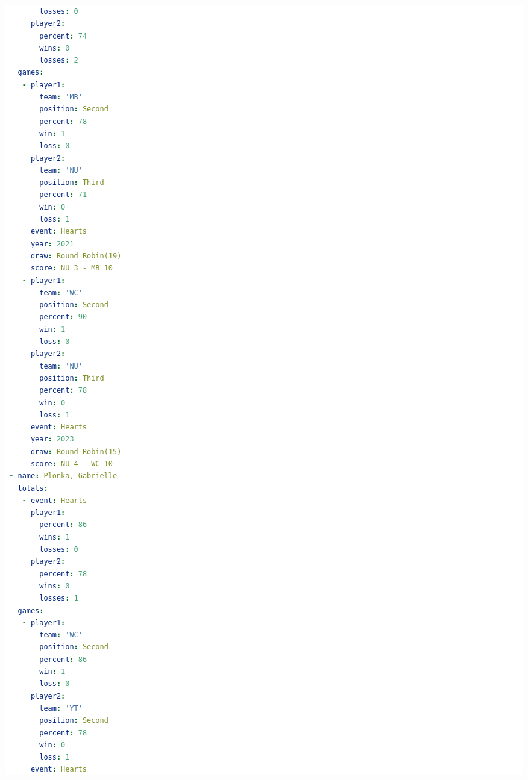 ```yaml
        losses: 0
      player2:
        percent: 74
        wins: 0
        losses: 2
   games:
    - player1:
        team: 'MB'
        position: Second
        percent: 78
        win: 1
        loss: 0
      player2:
        team: 'NU'
        position: Third
        percent: 71
        win: 0
        loss: 1
      event: Hearts
      year: 2021
      draw: Round Robin(19)
      score: NU 3 - MB 10
    - player1:
        team: 'WC'
        position: Second
        percent: 90
        win: 1
        loss: 0
      player2:
        team: 'NU'
        position: Third
        percent: 78
        win: 0
        loss: 1
      event: Hearts
      year: 2023
      draw: Round Robin(15)
      score: NU 4 - WC 10
 - name: Plonka, Gabrielle
   totals:
    - event: Hearts
      player1:
        percent: 86
        wins: 1
        losses: 0
      player2:
        percent: 78
        wins: 0
        losses: 1
   games:
    - player1:
        team: 'WC'
        position: Second
        percent: 86
        win: 1
        loss: 0
      player2:
        team: 'YT'
        position: Second
        percent: 78
        win: 0
        loss: 1
      event: Hearts
```